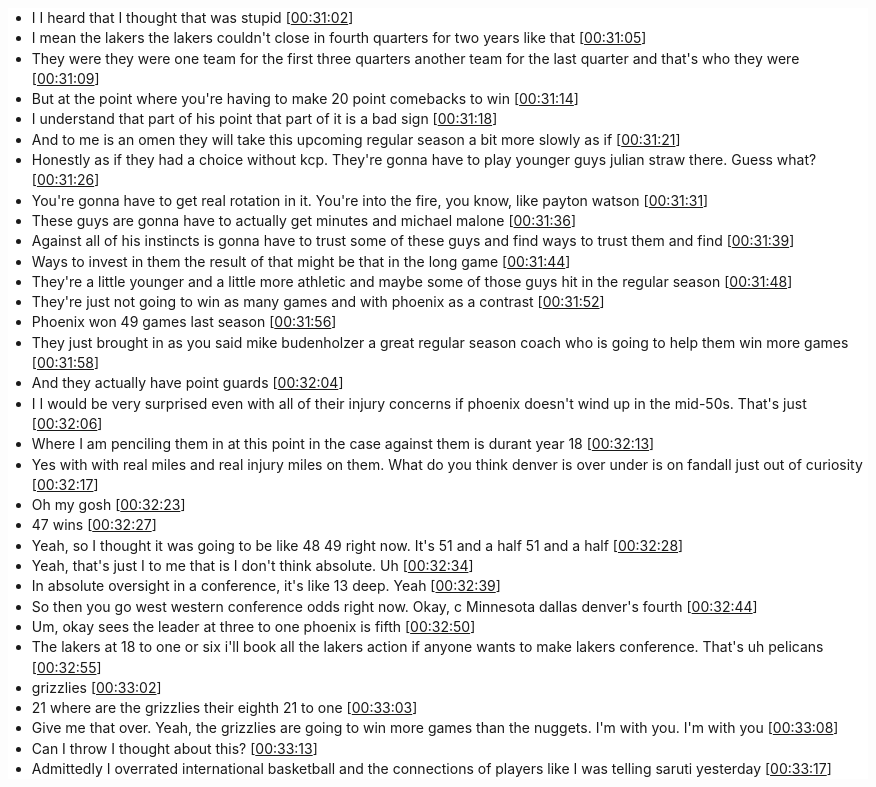 *  I I heard that I thought that was stupid [[00:31:02](https://www.youtube.com/watch?v=tcYZnQM9p50&t=1862.08s)]
*  I mean the lakers the lakers couldn't close in fourth quarters for two years like that [[00:31:05](https://www.youtube.com/watch?v=tcYZnQM9p50&t=1865.12s)]
*  They were they were one team for the first three quarters another team for the last quarter and that's who they were [[00:31:09](https://www.youtube.com/watch?v=tcYZnQM9p50&t=1869.6799999999998s)]
*  But at the point where you're having to make 20 point comebacks to win [[00:31:14](https://www.youtube.com/watch?v=tcYZnQM9p50&t=1874.4s)]
*  I understand that part of his point that part of it is a bad sign [[00:31:18](https://www.youtube.com/watch?v=tcYZnQM9p50&t=1878.24s)]
*  And to me is an omen they will take this upcoming regular season a bit more slowly as if [[00:31:21](https://www.youtube.com/watch?v=tcYZnQM9p50&t=1881.52s)]
*  Honestly as if they had a choice without kcp. They're gonna have to play younger guys julian straw there. Guess what? [[00:31:26](https://www.youtube.com/watch?v=tcYZnQM9p50&t=1886.8000000000002s)]
*  You're gonna have to get real rotation in it. You're into the fire, you know, like payton watson [[00:31:31](https://www.youtube.com/watch?v=tcYZnQM9p50&t=1891.68s)]
*  These guys are gonna have to actually get minutes and michael malone [[00:31:36](https://www.youtube.com/watch?v=tcYZnQM9p50&t=1896.0800000000002s)]
*  Against all of his instincts is gonna have to trust some of these guys and find ways to trust them and find [[00:31:39](https://www.youtube.com/watch?v=tcYZnQM9p50&t=1899.28s)]
*  Ways to invest in them the result of that might be that in the long game [[00:31:44](https://www.youtube.com/watch?v=tcYZnQM9p50&t=1904.16s)]
*  They're a little younger and a little more athletic and maybe some of those guys hit in the regular season [[00:31:48](https://www.youtube.com/watch?v=tcYZnQM9p50&t=1908.64s)]
*  They're just not going to win as many games and with phoenix as a contrast [[00:31:52](https://www.youtube.com/watch?v=tcYZnQM9p50&t=1912.64s)]
*  Phoenix won 49 games last season [[00:31:56](https://www.youtube.com/watch?v=tcYZnQM9p50&t=1916.4s)]
*  They just brought in as you said mike budenholzer a great regular season coach who is going to help them win more games [[00:31:58](https://www.youtube.com/watch?v=tcYZnQM9p50&t=1918.48s)]
*  And they actually have point guards [[00:32:04](https://www.youtube.com/watch?v=tcYZnQM9p50&t=1924.96s)]
*  I I would be very surprised even with all of their injury concerns if phoenix doesn't wind up in the mid-50s. That's just [[00:32:06](https://www.youtube.com/watch?v=tcYZnQM9p50&t=1926.8000000000002s)]
*  Where I am penciling them in at this point in the case against them is durant year 18 [[00:32:13](https://www.youtube.com/watch?v=tcYZnQM9p50&t=1933.52s)]
*  Yes with with real miles and real injury miles on them. What do you think denver is over under is on fandall just out of curiosity [[00:32:17](https://www.youtube.com/watch?v=tcYZnQM9p50&t=1937.44s)]
*  Oh my gosh [[00:32:23](https://www.youtube.com/watch?v=tcYZnQM9p50&t=1943.84s)]
*  47 wins [[00:32:27](https://www.youtube.com/watch?v=tcYZnQM9p50&t=1947.5s)]
*  Yeah, so I thought it was going to be like 48 49 right now. It's 51 and a half 51 and a half [[00:32:28](https://www.youtube.com/watch?v=tcYZnQM9p50&t=1948.96s)]
*  Yeah, that's just I to me that is I don't think absolute. Uh [[00:32:34](https://www.youtube.com/watch?v=tcYZnQM9p50&t=1954.56s)]
*  In absolute oversight in a conference, it's like 13 deep. Yeah [[00:32:39](https://www.youtube.com/watch?v=tcYZnQM9p50&t=1959.12s)]
*  So then you go west western conference odds right now. Okay, c Minnesota dallas denver's fourth [[00:32:44](https://www.youtube.com/watch?v=tcYZnQM9p50&t=1964.08s)]
*  Um, okay sees the leader at three to one phoenix is fifth [[00:32:50](https://www.youtube.com/watch?v=tcYZnQM9p50&t=1970.6399999999999s)]
*  The lakers at 18 to one or six i'll book all the lakers action if anyone wants to make lakers conference. That's uh pelicans [[00:32:55](https://www.youtube.com/watch?v=tcYZnQM9p50&t=1975.52s)]
*  grizzlies [[00:33:02](https://www.youtube.com/watch?v=tcYZnQM9p50&t=1982.62s)]
*  21 where are the grizzlies their eighth 21 to one [[00:33:03](https://www.youtube.com/watch?v=tcYZnQM9p50&t=1983.6s)]
*  Give me that over. Yeah, the grizzlies are going to win more games than the nuggets. I'm with you. I'm with you [[00:33:08](https://www.youtube.com/watch?v=tcYZnQM9p50&t=1988.0s)]
*  Can I throw I thought about this? [[00:33:13](https://www.youtube.com/watch?v=tcYZnQM9p50&t=1993.6000000000001s)]
*  Admittedly I overrated international basketball and the connections of players like I was telling saruti yesterday [[00:33:17](https://www.youtube.com/watch?v=tcYZnQM9p50&t=1997.04s)]